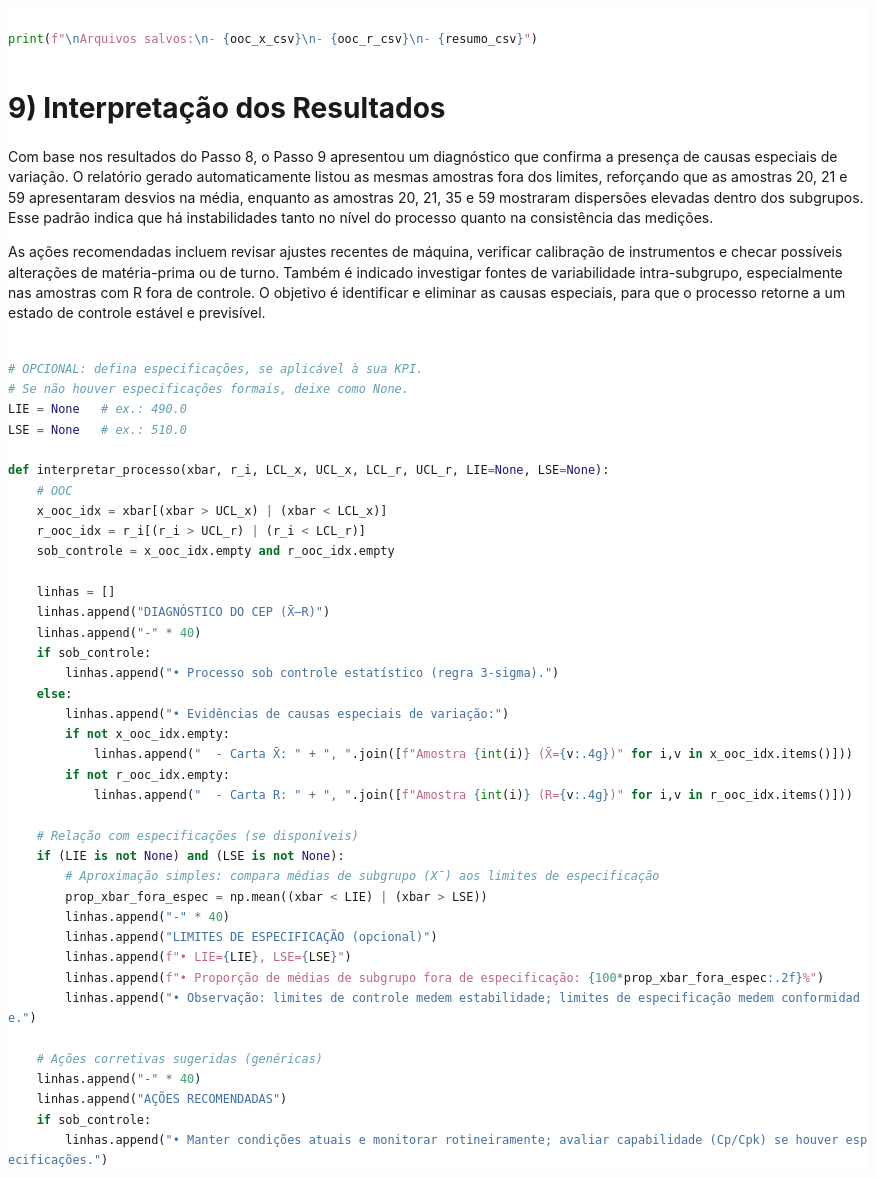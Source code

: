 ```python

print(f"\nArquivos salvos:\n- {ooc_x_csv}\n- {ooc_r_csv}\n- {resumo_csv}")
```

# **9) Interpretação dos Resultados**

Com base nos resultados do Passo 8, o Passo 9 apresentou um diagnóstico que confirma a presença de causas especiais de variação. O relatório gerado automaticamente listou as mesmas amostras fora dos limites, reforçando que as amostras 20, 21 e 59 apresentaram desvios na média, enquanto as amostras 20, 21, 35 e 59 mostraram dispersões elevadas dentro dos subgrupos. Esse padrão indica que há instabilidades tanto no nível do processo quanto na consistência das medições.

As ações recomendadas incluem revisar ajustes recentes de máquina, verificar calibração de instrumentos e checar possíveis alterações de matéria-prima ou de turno. Também é indicado investigar fontes de variabilidade intra-subgrupo, especialmente nas amostras com R fora de controle. O objetivo é identificar e eliminar as causas especiais, para que o processo retorne a um estado de controle estável e previsível.

```python

# OPCIONAL: defina especificações, se aplicável à sua KPI.
# Se não houver especificações formais, deixe como None.
LIE = None   # ex.: 490.0
LSE = None   # ex.: 510.0

def interpretar_processo(xbar, r_i, LCL_x, UCL_x, LCL_r, UCL_r, LIE=None, LSE=None):
    # OOC
    x_ooc_idx = xbar[(xbar > UCL_x) | (xbar < LCL_x)]
    r_ooc_idx = r_i[(r_i > UCL_r) | (r_i < LCL_r)]
    sob_controle = x_ooc_idx.empty and r_ooc_idx.empty

    linhas = []
    linhas.append("DIAGNÓSTICO DO CEP (X̄–R)")
    linhas.append("-" * 40)
    if sob_controle:
        linhas.append("• Processo sob controle estatístico (regra 3-sigma).")
    else:
        linhas.append("• Evidências de causas especiais de variação:")
        if not x_ooc_idx.empty:
            linhas.append("  - Carta X̄: " + ", ".join([f"Amostra {int(i)} (X̄={v:.4g})" for i,v in x_ooc_idx.items()]))
        if not r_ooc_idx.empty:
            linhas.append("  - Carta R: " + ", ".join([f"Amostra {int(i)} (R={v:.4g})" for i,v in r_ooc_idx.items()]))

    # Relação com especificações (se disponíveis)
    if (LIE is not None) and (LSE is not None):
        # Aproximação simples: compara médias de subgrupo (X̄) aos limites de especificação
        prop_xbar_fora_espec = np.mean((xbar < LIE) | (xbar > LSE))
        linhas.append("-" * 40)
        linhas.append("LIMITES DE ESPECIFICAÇÃO (opcional)")
        linhas.append(f"• LIE={LIE}, LSE={LSE}")
        linhas.append(f"• Proporção de médias de subgrupo fora de especificação: {100*prop_xbar_fora_espec:.2f}%")
        linhas.append("• Observação: limites de controle medem estabilidade; limites de especificação medem conformidade.")

    # Ações corretivas sugeridas (genéricas)
    linhas.append("-" * 40)
    linhas.append("AÇÕES RECOMENDADAS")
    if sob_controle:
        linhas.append("• Manter condições atuais e monitorar rotineiramente; avaliar capabilidade (Cp/Cpk) se houver especificações.")
```